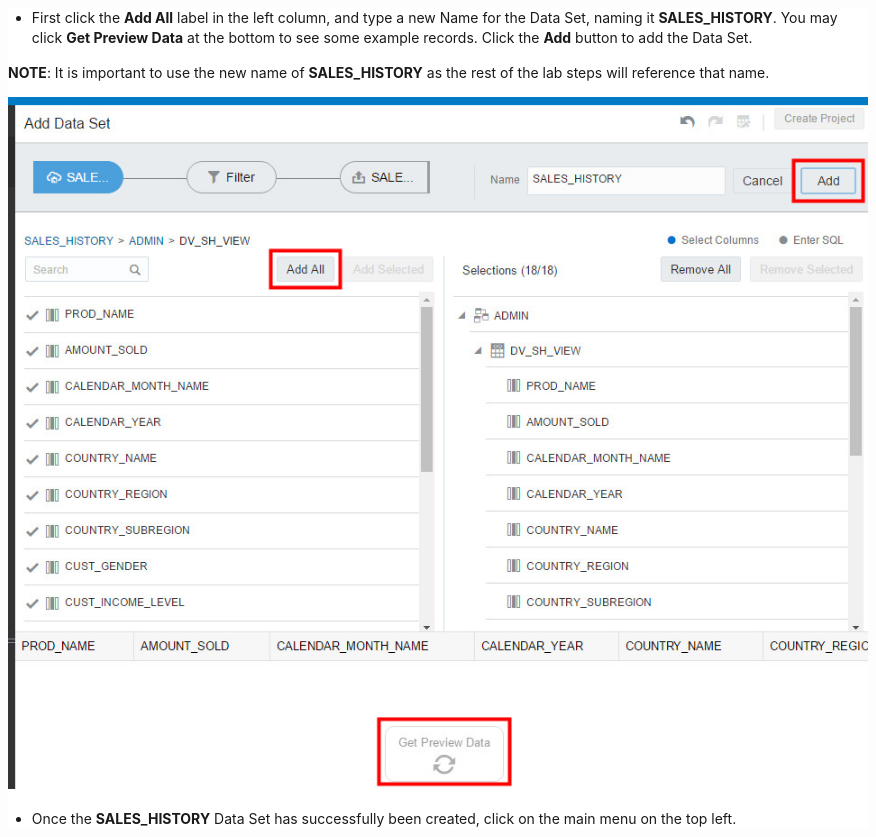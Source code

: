   - First click the __Add All__ label in the left column, and type a new Name for the Data Set, naming it __SALES_HISTORY__. You may click __Get Preview Data__ at the bottom to see some example records. Click the __Add__ button to add the Data Set.

  **NOTE**: It is important to use the new name of __SALES_HISTORY__ as the rest of the lab steps will reference that name.  

   ![](./images/500/add_all_data_to_data_set.jpg " ")

  - Once the __SALES_HISTORY__ Data Set has successfully been created, click on the main menu on the top left.
